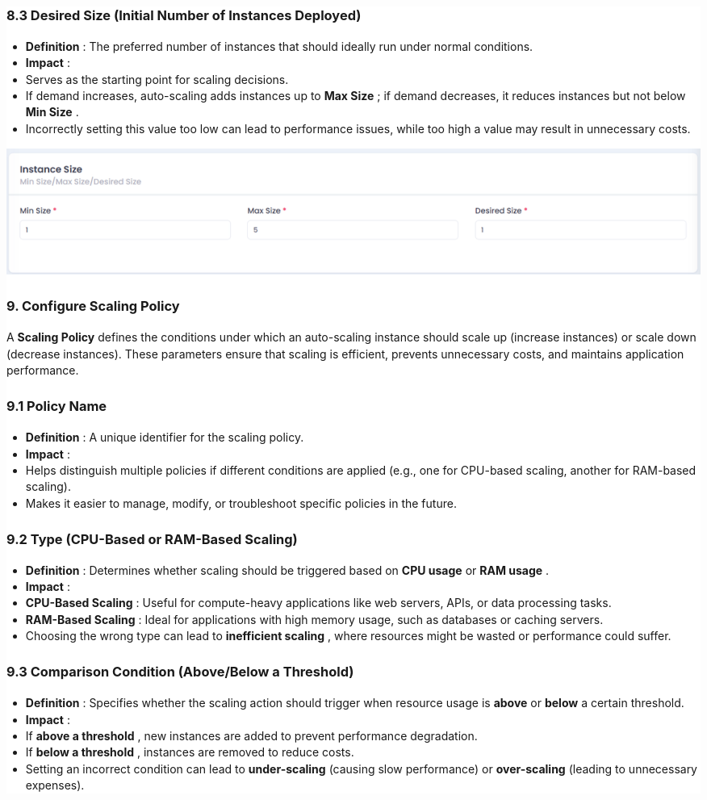 ### **8.3 Desired Size (Initial Number of Instances Deployed)**

* **Definition** : The preferred number of instances that should ideally run under normal conditions.
* **Impact** :
* Serves as the starting point for scaling decisions.
* If demand increases, auto-scaling adds instances up to  **Max Size** ; if demand decreases, it reduces instances but not below  **Min Size** .
* Incorrectly setting this value too low can lead to performance issues, while too high a value may result in unnecessary costs.

![1743411943821](image/index/1743411943821.png)

### **9. Configure Scaling Policy**


A **Scaling Policy** defines the conditions under which an auto-scaling instance should scale up (increase instances) or scale down (decrease instances). These parameters ensure that scaling is efficient, prevents unnecessary costs, and maintains application performance.

### **9.1 Policy Name**

* **Definition** : A unique identifier for the scaling policy.
* **Impact** :
* Helps distinguish multiple policies if different conditions are applied (e.g., one for CPU-based scaling, another for RAM-based scaling).
* Makes it easier to manage, modify, or troubleshoot specific policies in the future.

### **9.2 Type (CPU-Based or RAM-Based Scaling)**

* **Definition** : Determines whether scaling should be triggered based on **CPU usage** or  **RAM usage** .
* **Impact** :
* **CPU-Based Scaling** : Useful for compute-heavy applications like web servers, APIs, or data processing tasks.
* **RAM-Based Scaling** : Ideal for applications with high memory usage, such as databases or caching servers.
* Choosing the wrong type can lead to  **inefficient scaling** , where resources might be wasted or performance could suffer.

### **9.3 Comparison Condition (Above/Below a Threshold)**

* **Definition** : Specifies whether the scaling action should trigger when resource usage is **above** or **below** a certain threshold.
* **Impact** :
* If  **above a threshold** , new instances are added to prevent performance degradation.
* If  **below a threshold** , instances are removed to reduce costs.
* Setting an incorrect condition can lead to **under-scaling** (causing slow performance) or **over-scaling** (leading to unnecessary expenses).
